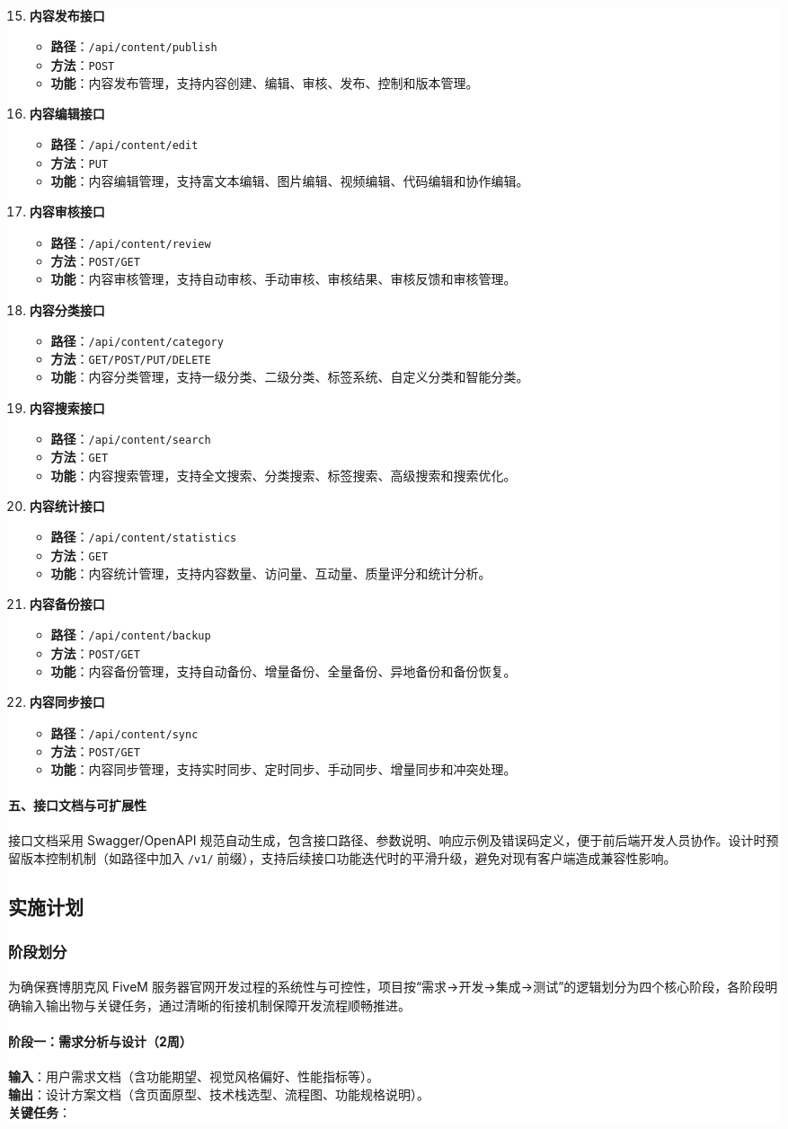 15. **内容发布接口**  
    - **路径**：`/api/content/publish`  
    - **方法**：`POST`  
    - **功能**：内容发布管理，支持内容创建、编辑、审核、发布、控制和版本管理。

16. **内容编辑接口**  
    - **路径**：`/api/content/edit`  
    - **方法**：`PUT`  
    - **功能**：内容编辑管理，支持富文本编辑、图片编辑、视频编辑、代码编辑和协作编辑。

17. **内容审核接口**  
    - **路径**：`/api/content/review`  
    - **方法**：`POST/GET`  
    - **功能**：内容审核管理，支持自动审核、手动审核、审核结果、审核反馈和审核管理。

18. **内容分类接口**  
    - **路径**：`/api/content/category`  
    - **方法**：`GET/POST/PUT/DELETE`  
    - **功能**：内容分类管理，支持一级分类、二级分类、标签系统、自定义分类和智能分类。

19. **内容搜索接口**  
    - **路径**：`/api/content/search`  
    - **方法**：`GET`  
    - **功能**：内容搜索管理，支持全文搜索、分类搜索、标签搜索、高级搜索和搜索优化。

20. **内容统计接口**  
    - **路径**：`/api/content/statistics`  
    - **方法**：`GET`  
    - **功能**：内容统计管理，支持内容数量、访问量、互动量、质量评分和统计分析。

21. **内容备份接口**  
    - **路径**：`/api/content/backup`  
    - **方法**：`POST/GET`  
    - **功能**：内容备份管理，支持自动备份、增量备份、全量备份、异地备份和备份恢复。

22. **内容同步接口**  
    - **路径**：`/api/content/sync`  
    - **方法**：`POST/GET`  
    - **功能**：内容同步管理，支持实时同步、定时同步、手动同步、增量同步和冲突处理。  

#### 五、接口文档与可扩展性

接口文档采用 Swagger/OpenAPI 规范自动生成，包含接口路径、参数说明、响应示例及错误码定义，便于前后端开发人员协作。设计时预留版本控制机制（如路径中加入 `/v1/` 前缀），支持后续接口功能迭代时的平滑升级，避免对现有客户端造成兼容性影响。

## 实施计划

### 阶段划分

为确保赛博朋克风 FiveM 服务器官网开发过程的系统性与可控性，项目按“需求→开发→集成→测试”的逻辑划分为四个核心阶段，各阶段明确输入输出物与关键任务，通过清晰的衔接机制保障开发流程顺畅推进。

#### 阶段一：需求分析与设计（2周）

**输入**：用户需求文档（含功能期望、视觉风格偏好、性能指标等）。  
**输出**：设计方案文档（含页面原型、技术栈选型、流程图、功能规格说明）。  
**关键任务**：  
